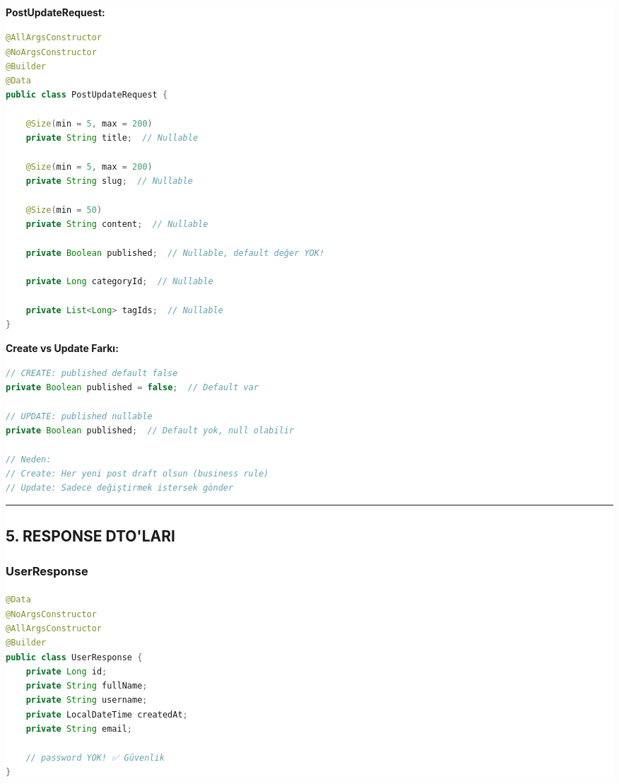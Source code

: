 **PostUpdateRequest:**
```java
@AllArgsConstructor
@NoArgsConstructor
@Builder
@Data
public class PostUpdateRequest {
    
    @Size(min = 5, max = 200)
    private String title;  // Nullable
    
    @Size(min = 5, max = 200)
    private String slug;  // Nullable
    
    @Size(min = 50)
    private String content;  // Nullable
    
    private Boolean published;  // Nullable, default değer YOK!
    
    private Long categoryId;  // Nullable
    
    private List<Long> tagIds;  // Nullable
}
```

**Create vs Update Farkı:**
```java
// CREATE: published default false
private Boolean published = false;  // Default var

// UPDATE: published nullable
private Boolean published;  // Default yok, null olabilir

// Neden:
// Create: Her yeni post draft olsun (business rule)
// Update: Sadece değiştirmek istersek gönder
```

---

## 5. RESPONSE DTO'LARI

### UserResponse
```java
@Data
@NoArgsConstructor
@AllArgsConstructor
@Builder
public class UserResponse {
    private Long id;
    private String fullName;
    private String username;
    private LocalDateTime createdAt;
    private String email;
    
    // password YOK! ✅ Güvenlik
}
```
